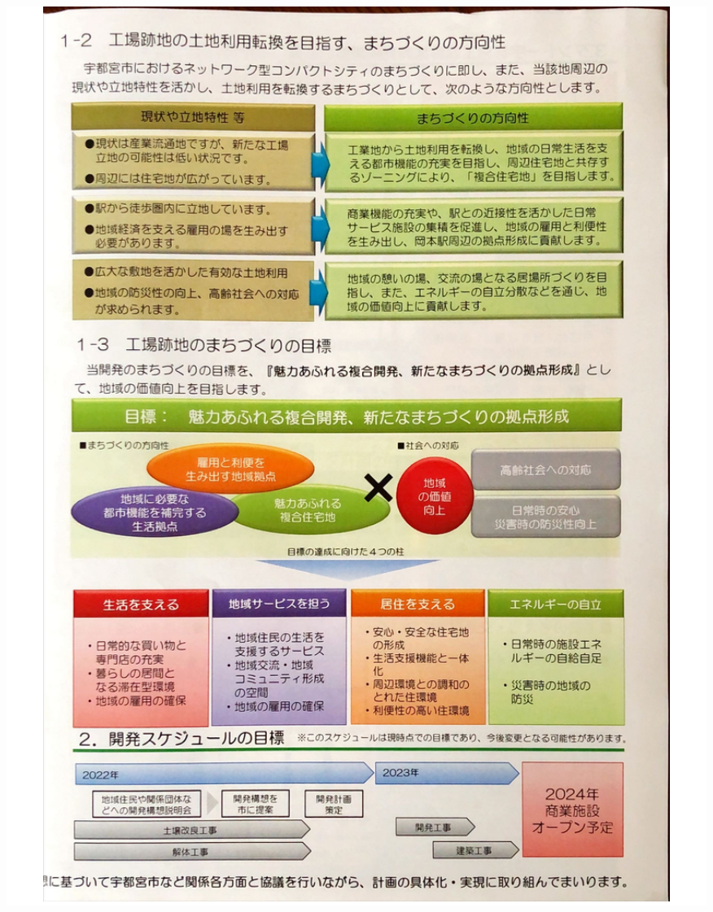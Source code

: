 <a href="20220424_002.JPG" data-lightbox="abc"><img src="20220424_002.JPG" alt="サンプル画像" width="900" /></a>